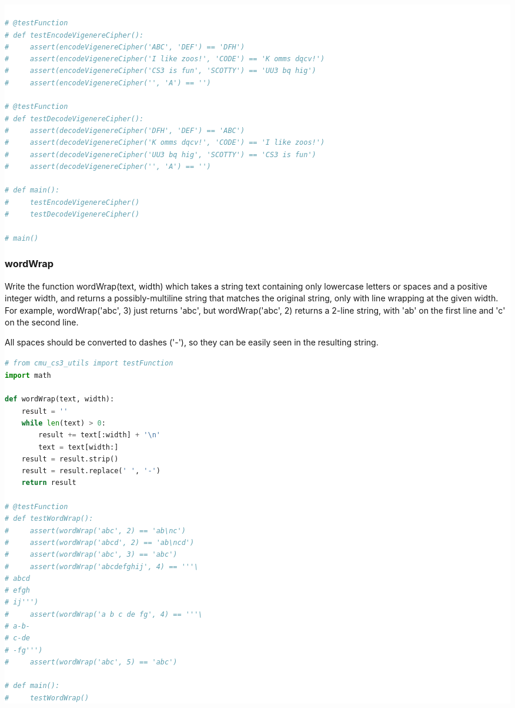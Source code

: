 ```python

# @testFunction
# def testEncodeVigenereCipher():
#     assert(encodeVigenereCipher('ABC', 'DEF') == 'DFH')
#     assert(encodeVigenereCipher('I like zoos!', 'CODE') == 'K omms dqcv!')
#     assert(encodeVigenereCipher('CS3 is fun', 'SCOTTY') == 'UU3 bq hig')
#     assert(encodeVigenereCipher('', 'A') == '')

# @testFunction
# def testDecodeVigenereCipher():
#     assert(decodeVigenereCipher('DFH', 'DEF') == 'ABC')
#     assert(decodeVigenereCipher('K omms dqcv!', 'CODE') == 'I like zoos!')
#     assert(decodeVigenereCipher('UU3 bq hig', 'SCOTTY') == 'CS3 is fun')
#     assert(decodeVigenereCipher('', 'A') == '')

# def main():
#     testEncodeVigenereCipher()
#     testDecodeVigenereCipher()

# main()

```

### wordWrap

Write the function wordWrap(text, width) which takes a string text containing only lowercase letters or spaces and a positive integer width, and returns a possibly-multiline string that matches the original string, only with line wrapping at the given width. For example, wordWrap('abc', 3) just returns 'abc', but wordWrap('abc', 2) returns a 2-line string, with 'ab' on the first line and 'c' on the second line.

All spaces should be converted to dashes ('-'), so they can be easily seen in the resulting string.


```python
# from cmu_cs3_utils import testFunction
import math

def wordWrap(text, width):
    result = ''
    while len(text) > 0:
        result += text[:width] + '\n'
        text = text[width:]
    result = result.strip()
    result = result.replace(' ', '-')
    return result

# @testFunction
# def testWordWrap():
#     assert(wordWrap('abc', 2) == 'ab\nc')
#     assert(wordWrap('abcd', 2) == 'ab\ncd')
#     assert(wordWrap('abc', 3) == 'abc')
#     assert(wordWrap('abcdefghij', 4) == '''\
# abcd
# efgh
# ij''')
#     assert(wordWrap('a b c de fg', 4) == '''\
# a-b-
# c-de
# -fg''')
#     assert(wordWrap('abc', 5) == 'abc')

# def main():
#     testWordWrap()

```